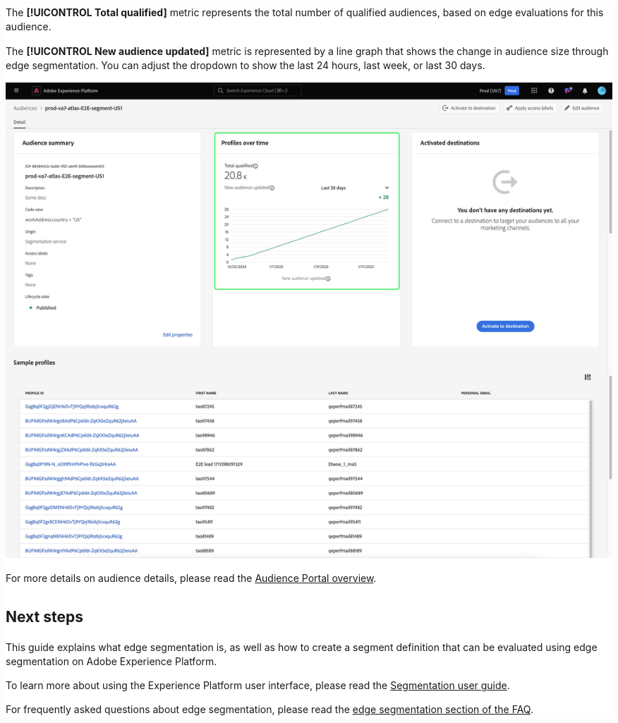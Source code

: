 The **[!UICONTROL Total qualified]** metric represents the total number of qualified audiences, based on edge evaluations for this audience.

The **[!UICONTROL New audience updated]** metric is represented by a line graph that shows the change in audience size through edge segmentation. You can adjust the dropdown to show the last 24 hours, last week, or last 30 days.

![The Profiles over time card is highlighted.](../images/methods/edge/profiles-over-time.png)

For more details on audience details, please read the [Audience Portal overview](../ui/audience-portal.md#audience-details).

## Next steps

This guide explains what edge segmentation is, as well as how to create a segment definition that can be evaluated using edge segmentation on Adobe Experience Platform. 

To learn more about using the Experience Platform user interface, please read the [Segmentation user guide](./overview.md). 

For frequently asked questions about edge segmentation, please read the [edge segmentation section of the FAQ](../faq.md#edge-segmentation).


